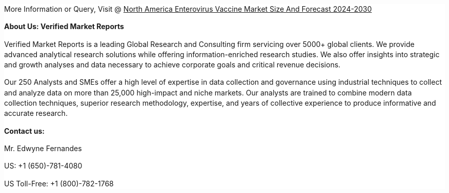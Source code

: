 More Information or Query, Visit @ <a href="https://www.verifiedmarketreports.com/product/enterovirus-vaccine-market/">North America Enterovirus Vaccine Market Size And Forecast 2024-2030</a></strong></span></p></blockquote><p><strong>About Us: Verified Market Reports</strong></p><p>Verified Market Reports is a leading Global Research and Consulting firm servicing over 5000+ global clients. We provide advanced analytical research solutions while offering information-enriched research studies. We also offer insights into strategic and growth analyses and data necessary to achieve corporate goals and critical revenue decisions.</p><p>Our 250 Analysts and SMEs offer a high level of expertise in data collection and governance using industrial techniques to collect and analyze data on more than 25,000 high-impact and niche markets. Our analysts are trained to combine modern data collection techniques, superior research methodology, expertise, and years of collective experience to produce informative and accurate research.</p><p><strong>Contact us:</strong></p><p>Mr. Edwyne Fernandes</p><p>US: +1 (650)-781-4080</p><p>US Toll-Free: +1 (800)-782-1768</p>
